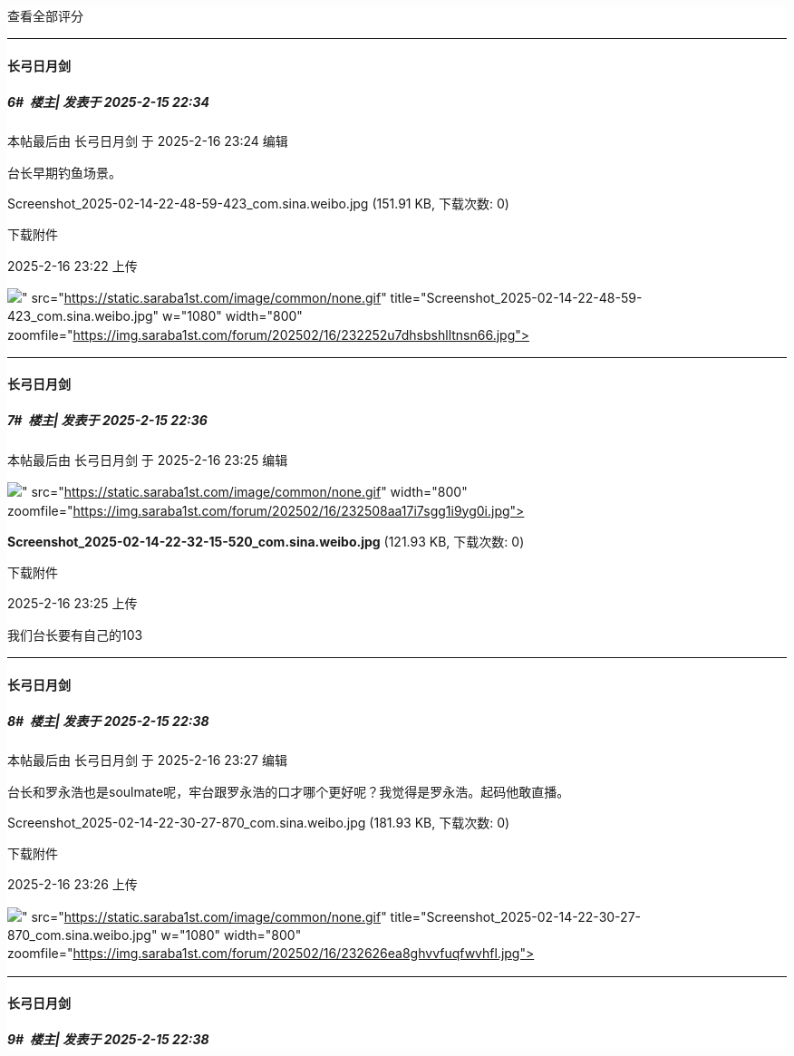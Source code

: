查看全部评分

*****

####  长弓日月剑  
##### 6#         楼主| 发表于 2025-2-15 22:34

 本帖最后由 长弓日月剑 于 2025-2-16 23:24 编辑 

台长早期钓鱼场景。

Screenshot_2025-02-14-22-48-59-423_com.sina.weibo.jpg
(151.91 KB, 下载次数: 0)

下载附件

2025-2-16 23:22 上传

<img src="https://img.saraba1st.com/forum/202502/16/232252u7dhsbshlltnsn66.jpg" referrerpolicy="no-referrer">" src="https://static.saraba1st.com/image/common/none.gif" title="Screenshot_2025-02-14-22-48-59-423_com.sina.weibo.jpg" w="1080" width="800" zoomfile="https://img.saraba1st.com/forum/202502/16/232252u7dhsbshlltnsn66.jpg">

*****

####  长弓日月剑  
##### 7#         楼主| 发表于 2025-2-15 22:36

 本帖最后由 长弓日月剑 于 2025-2-16 23:25 编辑 

<img src="https://img.saraba1st.com/forum/202502/16/232508aa17i7sgg1i9yg0i.jpg" referrerpolicy="no-referrer">" src="https://static.saraba1st.com/image/common/none.gif" width="800" zoomfile="https://img.saraba1st.com/forum/202502/16/232508aa17i7sgg1i9yg0i.jpg">

<strong>Screenshot_2025-02-14-22-32-15-520_com.sina.weibo.jpg</strong> (121.93 KB, 下载次数: 0)

下载附件

2025-2-16 23:25 上传

我们台长要有自己的103

*****

####  长弓日月剑  
##### 8#         楼主| 发表于 2025-2-15 22:38

 本帖最后由 长弓日月剑 于 2025-2-16 23:27 编辑 

台长和罗永浩也是soulmate呢，牢台跟罗永浩的口才哪个更好呢？我觉得是罗永浩。起码他敢直播。

Screenshot_2025-02-14-22-30-27-870_com.sina.weibo.jpg
(181.93 KB, 下载次数: 0)

下载附件

2025-2-16 23:26 上传

<img src="https://img.saraba1st.com/forum/202502/16/232626ea8ghvvfuqfwvhfl.jpg" referrerpolicy="no-referrer">" src="https://static.saraba1st.com/image/common/none.gif" title="Screenshot_2025-02-14-22-30-27-870_com.sina.weibo.jpg" w="1080" width="800" zoomfile="https://img.saraba1st.com/forum/202502/16/232626ea8ghvvfuqfwvhfl.jpg">

*****

####  长弓日月剑  
##### 9#         楼主| 发表于 2025-2-15 22:38
